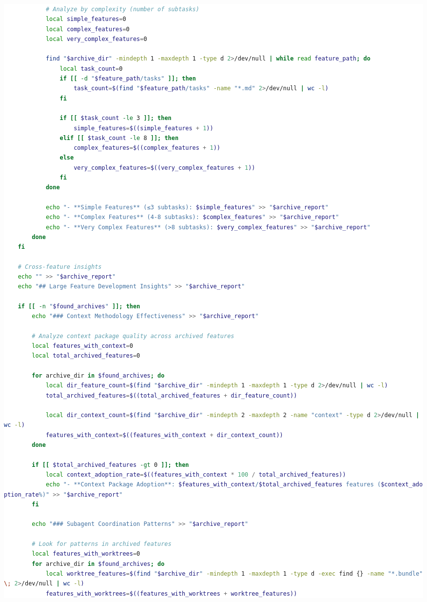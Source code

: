 ```bash
            # Analyze by complexity (number of subtasks)
            local simple_features=0
            local complex_features=0
            local very_complex_features=0
            
            find "$archive_dir" -mindepth 1 -maxdepth 1 -type d 2>/dev/null | while read feature_path; do
                local task_count=0
                if [[ -d "$feature_path/tasks" ]]; then
                    task_count=$(find "$feature_path/tasks" -name "*.md" 2>/dev/null | wc -l)
                fi
                
                if [[ $task_count -le 3 ]]; then
                    simple_features=$((simple_features + 1))
                elif [[ $task_count -le 8 ]]; then
                    complex_features=$((complex_features + 1))
                else
                    very_complex_features=$((very_complex_features + 1))
                fi
            done
            
            echo "- **Simple Features** (≤3 subtasks): $simple_features" >> "$archive_report"
            echo "- **Complex Features** (4-8 subtasks): $complex_features" >> "$archive_report"
            echo "- **Very Complex Features** (>8 subtasks): $very_complex_features" >> "$archive_report"
        done
    fi
    
    # Cross-feature insights
    echo "" >> "$archive_report"
    echo "## Large Feature Development Insights" >> "$archive_report"
    
    if [[ -n "$found_archives" ]]; then
        echo "### Context Methodology Effectiveness" >> "$archive_report"
        
        # Analyze context package quality across archived features
        local features_with_context=0
        local total_archived_features=0
        
        for archive_dir in $found_archives; do
            local dir_feature_count=$(find "$archive_dir" -mindepth 1 -maxdepth 1 -type d 2>/dev/null | wc -l)
            total_archived_features=$((total_archived_features + dir_feature_count))
            
            local dir_context_count=$(find "$archive_dir" -mindepth 2 -maxdepth 2 -name "context" -type d 2>/dev/null | wc -l)
            features_with_context=$((features_with_context + dir_context_count))
        done
        
        if [[ $total_archived_features -gt 0 ]]; then
            local context_adoption_rate=$((features_with_context * 100 / total_archived_features))
            echo "- **Context Package Adoption**: $features_with_context/$total_archived_features features ($context_adoption_rate%)" >> "$archive_report"
        fi
        
        echo "### Subagent Coordination Patterns" >> "$archive_report"
        
        # Look for patterns in archived features
        local features_with_worktrees=0
        for archive_dir in $found_archives; do
            local worktree_features=$(find "$archive_dir" -mindepth 1 -maxdepth 1 -type d -exec find {} -name "*.bundle" \; 2>/dev/null | wc -l)
            features_with_worktrees=$((features_with_worktrees + worktree_features))
```